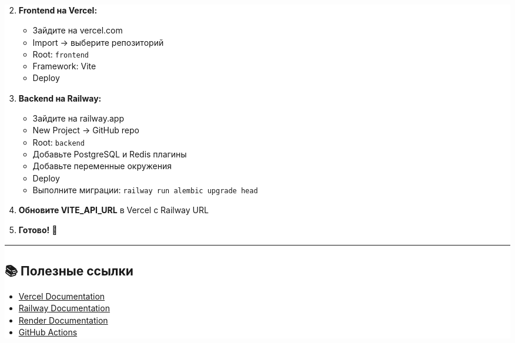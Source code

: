 2. **Frontend на Vercel:**
   - Зайдите на vercel.com
   - Import → выберите репозиторий
   - Root: `frontend`
   - Framework: Vite
   - Deploy

3. **Backend на Railway:**
   - Зайдите на railway.app
   - New Project → GitHub repo
   - Root: `backend`
   - Добавьте PostgreSQL и Redis плагины
   - Добавьте переменные окружения
   - Deploy
   - Выполните миграции: `railway run alembic upgrade head`

4. **Обновите VITE_API_URL** в Vercel с Railway URL

5. **Готово!** 🎉

---

## 📚 Полезные ссылки

- [Vercel Documentation](https://vercel.com/docs)
- [Railway Documentation](https://docs.railway.app)
- [Render Documentation](https://render.com/docs)
- [GitHub Actions](https://docs.github.com/en/actions)

